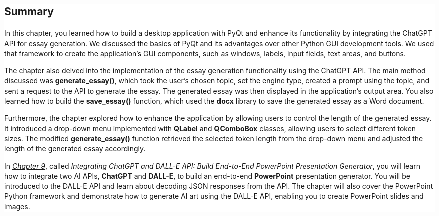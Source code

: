 ## Summary <a href="#_idtextanchor111" id="_idtextanchor111"></a>

In this chapter, you learned how to build a desktop application with PyQt and enhance its functionality by integrating the ChatGPT API for essay generation. We discussed the basics of PyQt and its advantages over other Python GUI development tools. We used that framework to create the application’s GUI components, such as windows, labels, input fields, text areas, and buttons.

The chapter also delved into the implementation of the essay generation functionality using the ChatGPT API. The main method discussed was **generate\_essay()**, which took the user’s chosen topic, set the engine type, created a prompt using the topic, and sent a request to the API to generate the essay. The generated essay was then displayed in the application’s output area. You also learned how to build the **save\_essay()** function, which used the **docx** library to save the generated essay as a Word document.

Furthermore, the chapter explored how to enhance the application by allowing users to control the length of the generated essay. It introduced a drop-down menu implemented with **QLabel** and **QComboBox** classes, allowing users to select different token sizes. The modified **generate\_essay()** function retrieved the selected token length from the drop-down menu and adjusted the length of the generated essay accordingly.

In [_Chapter 9_](https://learning.oreilly.com/library/view/building-ai-applications/9781805127567/B21110\_09.xhtml#\_idTextAnchor112), called _Integrating ChatGPT and DALL-E API: Build End-to-End PowerPoint Presentation Generator_, you will learn how to integrate two AI APIs, **ChatGPT** and **DALL-E**, to build an end-to-end **PowerPoint** presentation generator. You will be introduced to the DALL-E API and learn about decoding JSON responses from the API. The chapter will also cover the PowerPoint Python framework and demonstrate how to generate AI art using the DALL-E API, enabling you to create PowerPoint slides and images.
